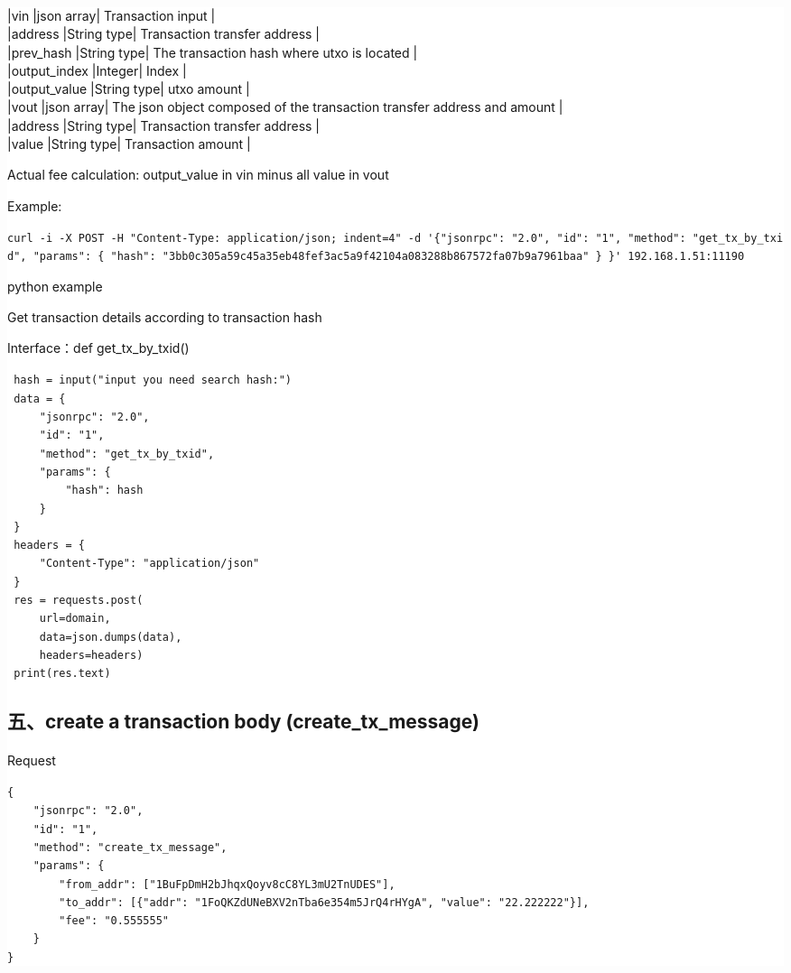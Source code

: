 |vin       |json array|  Transaction input |  
|address       |String type|  Transaction transfer address |  
|prev_hash       |String type|  The transaction hash where utxo is located |  
|output_index       |Integer|  Index |  
|output_value       |String type|  utxo amount |  
|vout       |json array| The json object composed of the transaction transfer address and amount |  
|address       |String type|  Transaction transfer address  |  
|value       |String type|  Transaction amount |  

Actual fee calculation: output_value in vin minus all value in vout


Example:
```
curl -i -X POST -H "Content-Type: application/json; indent=4" -d '{"jsonrpc": "2.0", "id": "1", "method": "get_tx_by_txid", "params": { "hash": "3bb0c305a59c45a35eb48fef3ac5a9f42104a083288b867572fa07b9a7961baa" } }' 192.168.1.51:11190
```

python example

Get transaction details according to transaction hash 

Interface：def get_tx_by_txid() 
   ```  
    hash = input("input you need search hash:")
    data = {
        "jsonrpc": "2.0",
        "id": "1",
        "method": "get_tx_by_txid",
        "params": {
            "hash": hash
        }
    }  
    headers = {
        "Content-Type": "application/json"
    }
    res = requests.post(
        url=domain,
        data=json.dumps(data),
        headers=headers)
    print(res.text)  
   ```


 
## 五、create a transaction body (create_tx_message)

Request   
```
{
    "jsonrpc": "2.0",
    "id": "1",
    "method": "create_tx_message",
    "params": {
        "from_addr": ["1BuFpDmH2bJhqxQoyv8cC8YL3mU2TnUDES"],
        "to_addr": [{"addr": "1FoQKZdUNeBXV2nTba6e354m5JrQ4rHYgA", "value": "22.222222"}],
        "fee": "0.555555"
    }
}
```
